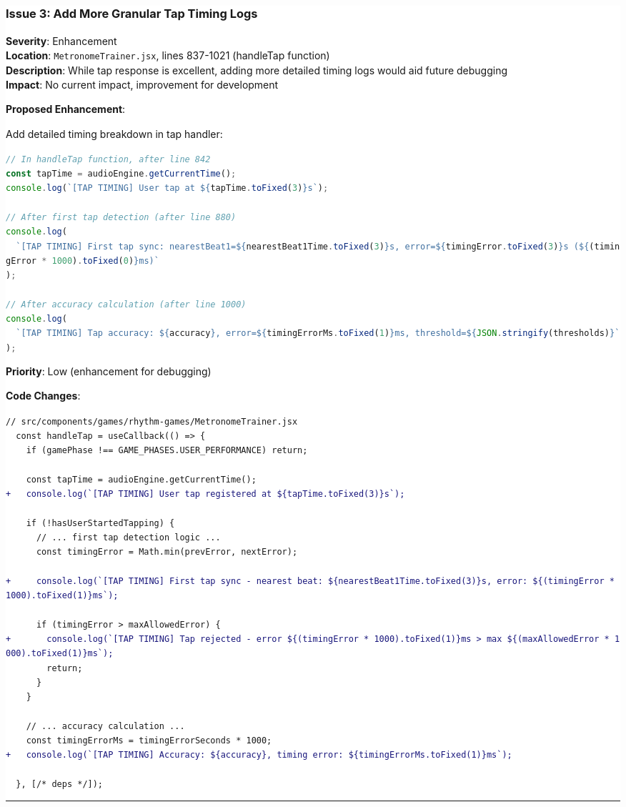
### Issue 3: Add More Granular Tap Timing Logs

**Severity**: Enhancement  
**Location**: `MetronomeTrainer.jsx`, lines 837-1021 (handleTap function)  
**Description**: While tap response is excellent, adding more detailed timing logs would aid future debugging  
**Impact**: No current impact, improvement for development

**Proposed Enhancement**:

Add detailed timing breakdown in tap handler:

```javascript
// In handleTap function, after line 842
const tapTime = audioEngine.getCurrentTime();
console.log(`[TAP TIMING] User tap at ${tapTime.toFixed(3)}s`);

// After first tap detection (after line 880)
console.log(
  `[TAP TIMING] First tap sync: nearestBeat1=${nearestBeat1Time.toFixed(3)}s, error=${timingError.toFixed(3)}s (${(timingError * 1000).toFixed(0)}ms)`
);

// After accuracy calculation (after line 1000)
console.log(
  `[TAP TIMING] Tap accuracy: ${accuracy}, error=${timingErrorMs.toFixed(1)}ms, threshold=${JSON.stringify(thresholds)}`
);
```

**Priority**: Low (enhancement for debugging)

**Code Changes**:

```diff
// src/components/games/rhythm-games/MetronomeTrainer.jsx
  const handleTap = useCallback(() => {
    if (gamePhase !== GAME_PHASES.USER_PERFORMANCE) return;

    const tapTime = audioEngine.getCurrentTime();
+   console.log(`[TAP TIMING] User tap registered at ${tapTime.toFixed(3)}s`);

    if (!hasUserStartedTapping) {
      // ... first tap detection logic ...
      const timingError = Math.min(prevError, nextError);

+     console.log(`[TAP TIMING] First tap sync - nearest beat: ${nearestBeat1Time.toFixed(3)}s, error: ${(timingError * 1000).toFixed(1)}ms`);

      if (timingError > maxAllowedError) {
+       console.log(`[TAP TIMING] Tap rejected - error ${(timingError * 1000).toFixed(1)}ms > max ${(maxAllowedError * 1000).toFixed(1)}ms`);
        return;
      }
    }

    // ... accuracy calculation ...
    const timingErrorMs = timingErrorSeconds * 1000;
+   console.log(`[TAP TIMING] Accuracy: ${accuracy}, timing error: ${timingErrorMs.toFixed(1)}ms`);

  }, [/* deps */]);
```

---